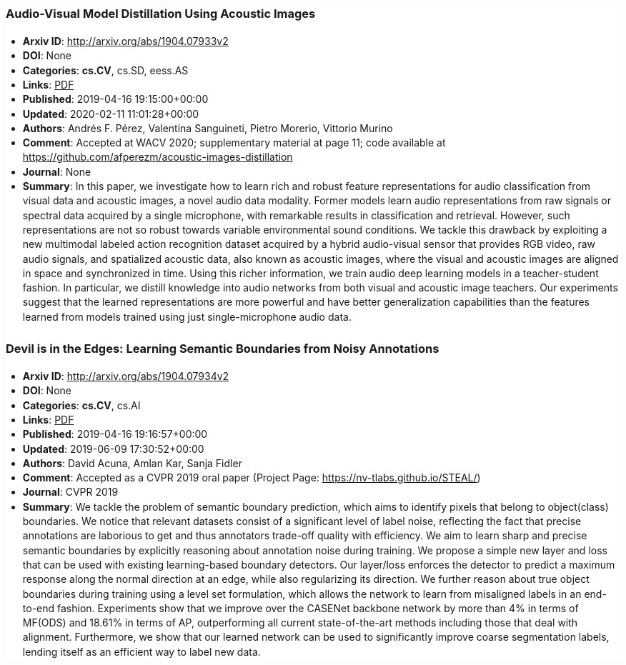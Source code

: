 

### Audio-Visual Model Distillation Using Acoustic Images
- **Arxiv ID**: http://arxiv.org/abs/1904.07933v2
- **DOI**: None
- **Categories**: **cs.CV**, cs.SD, eess.AS
- **Links**: [PDF](http://arxiv.org/pdf/1904.07933v2)
- **Published**: 2019-04-16 19:15:00+00:00
- **Updated**: 2020-02-11 11:01:28+00:00
- **Authors**: Andrés F. Pérez, Valentina Sanguineti, Pietro Morerio, Vittorio Murino
- **Comment**: Accepted at WACV 2020; supplementary material at page 11; code
  available at https://github.com/afperezm/acoustic-images-distillation
- **Journal**: None
- **Summary**: In this paper, we investigate how to learn rich and robust feature representations for audio classification from visual data and acoustic images, a novel audio data modality. Former models learn audio representations from raw signals or spectral data acquired by a single microphone, with remarkable results in classification and retrieval. However, such representations are not so robust towards variable environmental sound conditions. We tackle this drawback by exploiting a new multimodal labeled action recognition dataset acquired by a hybrid audio-visual sensor that provides RGB video, raw audio signals, and spatialized acoustic data, also known as acoustic images, where the visual and acoustic images are aligned in space and synchronized in time. Using this richer information, we train audio deep learning models in a teacher-student fashion. In particular, we distill knowledge into audio networks from both visual and acoustic image teachers. Our experiments suggest that the learned representations are more powerful and have better generalization capabilities than the features learned from models trained using just single-microphone audio data.



### Devil is in the Edges: Learning Semantic Boundaries from Noisy Annotations
- **Arxiv ID**: http://arxiv.org/abs/1904.07934v2
- **DOI**: None
- **Categories**: **cs.CV**, cs.AI
- **Links**: [PDF](http://arxiv.org/pdf/1904.07934v2)
- **Published**: 2019-04-16 19:16:57+00:00
- **Updated**: 2019-06-09 17:30:52+00:00
- **Authors**: David Acuna, Amlan Kar, Sanja Fidler
- **Comment**: Accepted as a CVPR 2019 oral paper (Project Page:
  https://nv-tlabs.github.io/STEAL/)
- **Journal**: CVPR 2019
- **Summary**: We tackle the problem of semantic boundary prediction, which aims to identify pixels that belong to object(class) boundaries. We notice that relevant datasets consist of a significant level of label noise, reflecting the fact that precise annotations are laborious to get and thus annotators trade-off quality with efficiency. We aim to learn sharp and precise semantic boundaries by explicitly reasoning about annotation noise during training. We propose a simple new layer and loss that can be used with existing learning-based boundary detectors. Our layer/loss enforces the detector to predict a maximum response along the normal direction at an edge, while also regularizing its direction. We further reason about true object boundaries during training using a level set formulation, which allows the network to learn from misaligned labels in an end-to-end fashion. Experiments show that we improve over the CASENet backbone network by more than 4% in terms of MF(ODS) and 18.61% in terms of AP, outperforming all current state-of-the-art methods including those that deal with alignment. Furthermore, we show that our learned network can be used to significantly improve coarse segmentation labels, lending itself as an efficient way to label new data.
